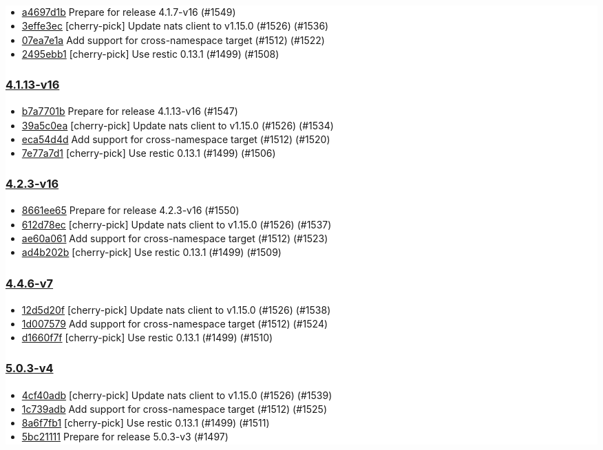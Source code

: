 - [a4697d1b](https://github.com/stashed/mongodb/commit/a4697d1b) Prepare for release 4.1.7-v16 (#1549)
- [3effe3ec](https://github.com/stashed/mongodb/commit/3effe3ec) [cherry-pick] Update nats client to v1.15.0 (#1526) (#1536)
- [07ea7e1a](https://github.com/stashed/mongodb/commit/07ea7e1a) Add support for cross-namespace target (#1512) (#1522)
- [2495ebb1](https://github.com/stashed/mongodb/commit/2495ebb1) [cherry-pick] Use restic 0.13.1 (#1499) (#1508)


### [4.1.13-v16](https://github.com/stashed/mongodb/releases/tag/4.1.13-v16)

- [b7a7701b](https://github.com/stashed/mongodb/commit/b7a7701b) Prepare for release 4.1.13-v16 (#1547)
- [39a5c0ea](https://github.com/stashed/mongodb/commit/39a5c0ea) [cherry-pick] Update nats client to v1.15.0 (#1526) (#1534)
- [eca54d4d](https://github.com/stashed/mongodb/commit/eca54d4d) Add support for cross-namespace target (#1512) (#1520)
- [7e77a7d1](https://github.com/stashed/mongodb/commit/7e77a7d1) [cherry-pick] Use restic 0.13.1 (#1499) (#1506)


### [4.2.3-v16](https://github.com/stashed/mongodb/releases/tag/4.2.3-v16)

- [8661ee65](https://github.com/stashed/mongodb/commit/8661ee65) Prepare for release 4.2.3-v16 (#1550)
- [612d78ec](https://github.com/stashed/mongodb/commit/612d78ec) [cherry-pick] Update nats client to v1.15.0 (#1526) (#1537)
- [ae60a061](https://github.com/stashed/mongodb/commit/ae60a061) Add support for cross-namespace target (#1512) (#1523)
- [ad4b202b](https://github.com/stashed/mongodb/commit/ad4b202b) [cherry-pick] Use restic 0.13.1 (#1499) (#1509)


### [4.4.6-v7](https://github.com/stashed/mongodb/releases/tag/4.4.6-v7)

- [12d5d20f](https://github.com/stashed/mongodb/commit/12d5d20f) [cherry-pick] Update nats client to v1.15.0 (#1526) (#1538)
- [1d007579](https://github.com/stashed/mongodb/commit/1d007579) Add support for cross-namespace target (#1512) (#1524)
- [d1660f7f](https://github.com/stashed/mongodb/commit/d1660f7f) [cherry-pick] Use restic 0.13.1 (#1499) (#1510)


### [5.0.3-v4](https://github.com/stashed/mongodb/releases/tag/5.0.3-v4)

- [4cf40adb](https://github.com/stashed/mongodb/commit/4cf40adb) [cherry-pick] Update nats client to v1.15.0 (#1526) (#1539)
- [1c739adb](https://github.com/stashed/mongodb/commit/1c739adb) Add support for cross-namespace target (#1512) (#1525)
- [8a6f7fb1](https://github.com/stashed/mongodb/commit/8a6f7fb1) [cherry-pick] Use restic 0.13.1 (#1499) (#1511)
- [5bc21111](https://github.com/stashed/mongodb/commit/5bc21111) Prepare for release 5.0.3-v3 (#1497)
